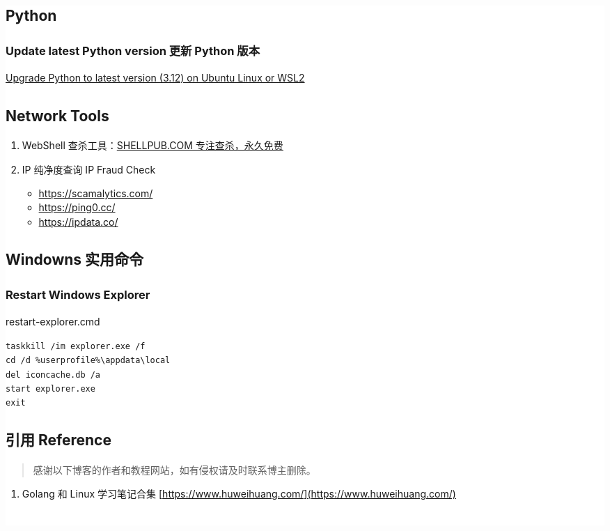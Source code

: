 ## Python

### Update latest Python version 更新 Python 版本

[Upgrade Python to latest version (3.12) on Ubuntu Linux or WSL2](https://cloudbytes.dev/snippets/upgrade-python-to-latest-version-on-ubuntu-linux)

## Network Tools

1. WebShell 查杀工具：[SHELLPUB.COM 专注查杀，永久免费](https://www.shellpub.com/)

2. IP 纯净度查询 IP Fraud Check
    - <https://scamalytics.com/>
    - <https://ping0.cc/>
    - <https://ipdata.co/>

## Windowns 实用命令

### Restart Windows Explorer

restart-explorer.cmd

```shell
taskkill /im explorer.exe /f
cd /d %userprofile%\appdata\local
del iconcache.db /a
start explorer.exe
exit
```

## 引用 Reference

> 感谢以下博客的作者和教程网站，如有侵权请及时联系博主删除。

1. Golang 和 Linux 学习笔记合集 [https://www.huweihuang.com/](https://www.huweihuang.com/)

‍
